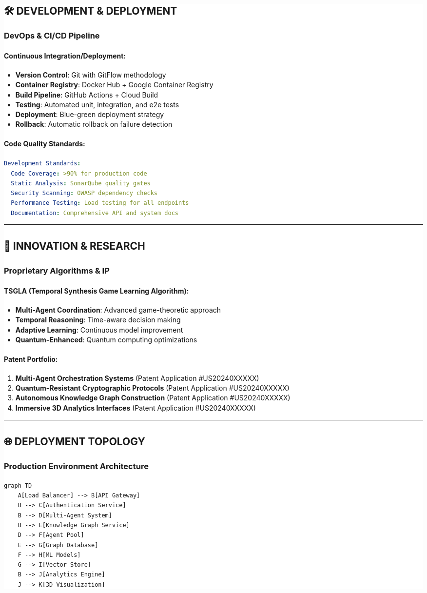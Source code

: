 
## 🛠️ DEVELOPMENT & DEPLOYMENT

### DevOps & CI/CD Pipeline

#### Continuous Integration/Deployment:
- **Version Control**: Git with GitFlow methodology
- **Container Registry**: Docker Hub + Google Container Registry
- **Build Pipeline**: GitHub Actions + Cloud Build
- **Testing**: Automated unit, integration, and e2e tests
- **Deployment**: Blue-green deployment strategy
- **Rollback**: Automatic rollback on failure detection

#### Code Quality Standards:
```yaml
Development Standards:
  Code Coverage: >90% for production code
  Static Analysis: SonarQube quality gates
  Security Scanning: OWASP dependency checks
  Performance Testing: Load testing for all endpoints
  Documentation: Comprehensive API and system docs
```

---

## 🔬 INNOVATION & RESEARCH

### Proprietary Algorithms & IP

#### TSGLA (Temporal Synthesis Game Learning Algorithm):
- **Multi-Agent Coordination**: Advanced game-theoretic approach
- **Temporal Reasoning**: Time-aware decision making
- **Adaptive Learning**: Continuous model improvement
- **Quantum-Enhanced**: Quantum computing optimizations

#### Patent Portfolio:
1. **Multi-Agent Orchestration Systems** (Patent Application #US20240XXXXX)
2. **Quantum-Resistant Cryptographic Protocols** (Patent Application #US20240XXXXX)
3. **Autonomous Knowledge Graph Construction** (Patent Application #US20240XXXXX)
4. **Immersive 3D Analytics Interfaces** (Patent Application #US20240XXXXX)

---

## 🌐 DEPLOYMENT TOPOLOGY

### Production Environment Architecture

```mermaid
graph TD
    A[Load Balancer] --> B[API Gateway]
    B --> C[Authentication Service]
    B --> D[Multi-Agent System]
    B --> E[Knowledge Graph Service]
    D --> F[Agent Pool]
    E --> G[Graph Database]
    F --> H[ML Models]
    G --> I[Vector Store]
    B --> J[Analytics Engine]
    J --> K[3D Visualization]
```
